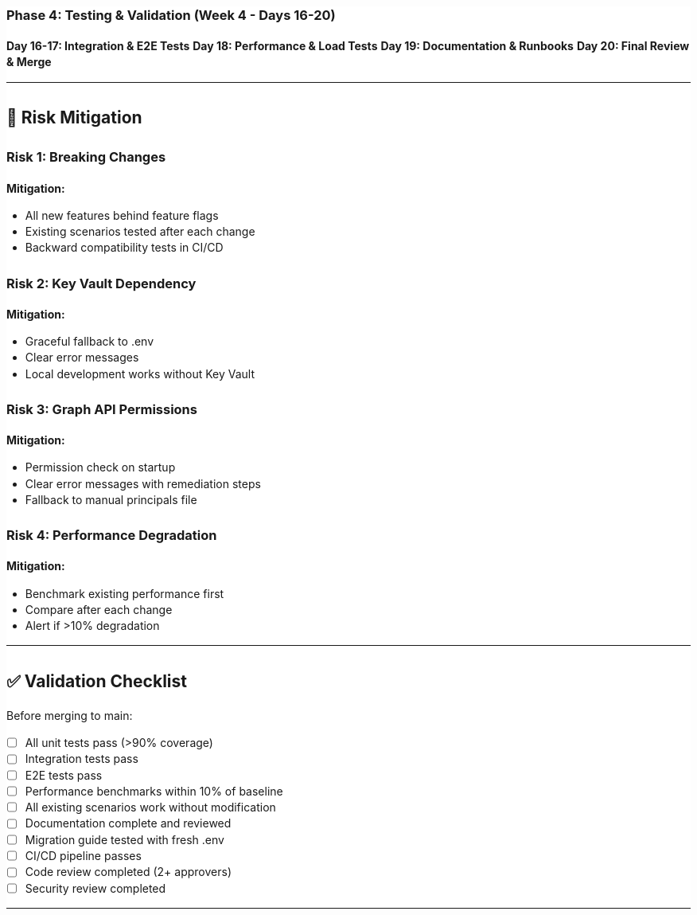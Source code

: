 ### **Phase 4: Testing & Validation (Week 4 - Days 16-20)**

**Day 16-17: Integration & E2E Tests**
**Day 18: Performance & Load Tests**
**Day 19: Documentation & Runbooks**
**Day 20: Final Review & Merge**

---

## 🚨 **Risk Mitigation**

### **Risk 1: Breaking Changes**
**Mitigation:**
- All new features behind feature flags
- Existing scenarios tested after each change
- Backward compatibility tests in CI/CD

### **Risk 2: Key Vault Dependency**
**Mitigation:**
- Graceful fallback to .env
- Clear error messages
- Local development works without Key Vault

### **Risk 3: Graph API Permissions**
**Mitigation:**
- Permission check on startup
- Clear error messages with remediation steps
- Fallback to manual principals file

### **Risk 4: Performance Degradation**
**Mitigation:**
- Benchmark existing performance first
- Compare after each change
- Alert if >10% degradation

---

## ✅ **Validation Checklist**

Before merging to main:

- [ ] All unit tests pass (>90% coverage)
- [ ] Integration tests pass
- [ ] E2E tests pass
- [ ] Performance benchmarks within 10% of baseline
- [ ] All existing scenarios work without modification
- [ ] Documentation complete and reviewed
- [ ] Migration guide tested with fresh .env
- [ ] CI/CD pipeline passes
- [ ] Code review completed (2+ approvers)
- [ ] Security review completed

---